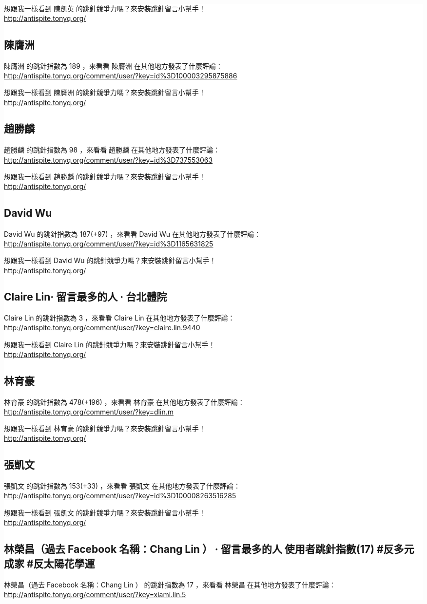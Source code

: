 想跟我一樣看到 陳凱英 的跳針競爭力嗎？來安裝跳針留言小幫手！  
http://antispite.tonyq.org/

## 陳膺洲
陳膺洲 的跳針指數為 189 ，來看看 陳膺洲 在其他地方發表了什麼評論：  
http://antispite.tonyq.org/comment/user/?key=id%3D100003295875886

想跟我一樣看到 陳膺洲 的跳針競爭力嗎？來安裝跳針留言小幫手！  
http://antispite.tonyq.org/

## 趙勝麟
趙勝麟 的跳針指數為 98 ，來看看 趙勝麟 在其他地方發表了什麼評論：  
http://antispite.tonyq.org/comment/user/?key=id%3D737553063

想跟我一樣看到 趙勝麟 的跳針競爭力嗎？來安裝跳針留言小幫手！  
http://antispite.tonyq.org/

## David Wu
David Wu 的跳針指數為 187(+97) ，來看看 David Wu 在其他地方發表了什麼評論：  
http://antispite.tonyq.org/comment/user/?key=id%3D1165631825

想跟我一樣看到 David Wu 的跳針競爭力嗎？來安裝跳針留言小幫手！  
http://antispite.tonyq.org/

## Claire Lin· 留言最多的人 · 台北體院
Claire Lin 的跳針指數為 3 ，來看看 Claire Lin 在其他地方發表了什麼評論：  
http://antispite.tonyq.org/comment/user/?key=claire.lin.9440

想跟我一樣看到 Claire Lin 的跳針競爭力嗎？來安裝跳針留言小幫手！  
http://antispite.tonyq.org/

## 林育豪
林育豪 的跳針指數為 478(+196) ，來看看 林育豪 在其他地方發表了什麼評論：  
http://antispite.tonyq.org/comment/user/?key=dlin.m

想跟我一樣看到 林育豪 的跳針競爭力嗎？來安裝跳針留言小幫手！  
http://antispite.tonyq.org/

## 張凱文
張凱文 的跳針指數為 153(+33) ，來看看 張凱文 在其他地方發表了什麼評論：  
http://antispite.tonyq.org/comment/user/?key=id%3D100008263516285

想跟我一樣看到 張凱文 的跳針競爭力嗎？來安裝跳針留言小幫手！  
http://antispite.tonyq.org/

## 林榮昌（過去 Facebook 名稱：Chang Lin ） ·  留言最多的人 使用者跳針指數(17) #反多元成家 #反太陽花學運
林榮昌（過去 Facebook 名稱：Chang Lin ） 的跳針指數為 17 ，來看看 林榮昌 在其他地方發表了什麼評論：  
http://antispite.tonyq.org/comment/user/?key=xiami.lin.5
